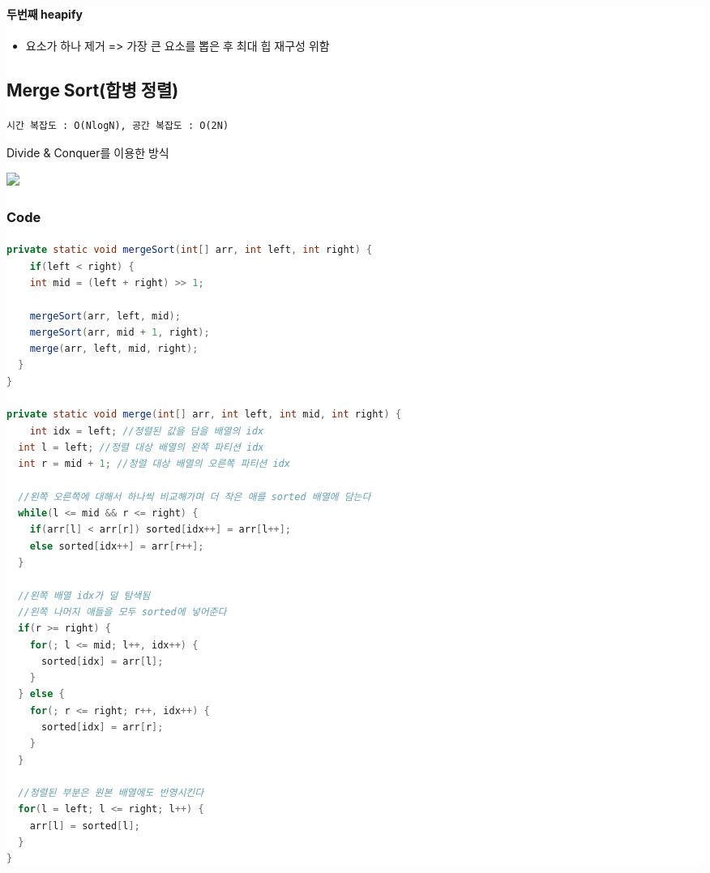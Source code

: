 #### 두번째 heapify

- 요소가 하나 제거 => 가장 큰 요소를 뽑은 후 최대 힙 재구성 위함



## Merge Sort(합병 정렬)

`시간 복잡도 : O(NlogN), 공간 복잡도 : O(2N)`

Divide & Conquer를 이용한 방식

![](https://user-images.githubusercontent.com/55429912/119265683-861eaf80-bc22-11eb-81c8-da9a890a187d.png)

### Code

```java
private static void mergeSort(int[] arr, int left, int right) {
	if(left < right) {
    int mid = (left + right) >> 1;
    
    mergeSort(arr, left, mid);
    mergeSort(arr, mid + 1, right);
    merge(arr, left, mid, right);
  }
}

private static void merge(int[] arr, int left, int mid, int right) {
	int idx = left; //정렬된 값을 담을 배열의 idx
  int l = left; //정렬 대상 배열의 왼쪽 파티션 idx
  int r = mid + 1; //정렬 대상 배열의 오른쪽 파티션 idx
  
  //왼쪽 오른쪽에 대해서 하나씩 비교해가며 더 작은 애를 sorted 배열에 담는다
  while(l <= mid && r <= right) {
    if(arr[l] < arr[r]) sorted[idx++] = arr[l++];
    else sorted[idx++] = arr[r++];
  }
  
  //왼쪽 배열 idx가 덜 탐색됨
  //왼쪽 나머지 애들을 모두 sorted에 넣어준다
  if(r >= right) {
    for(; l <= mid; l++, idx++) {
      sorted[idx] = arr[l];
    }
  } else {
    for(; r <= right; r++, idx++) {
      sorted[idx] = arr[r];
    }
  }

  //정렬된 부분은 원본 배열에도 반영시킨다
  for(l = left; l <= right; l++) {
    arr[l] = sorted[l];
  }
}
```
